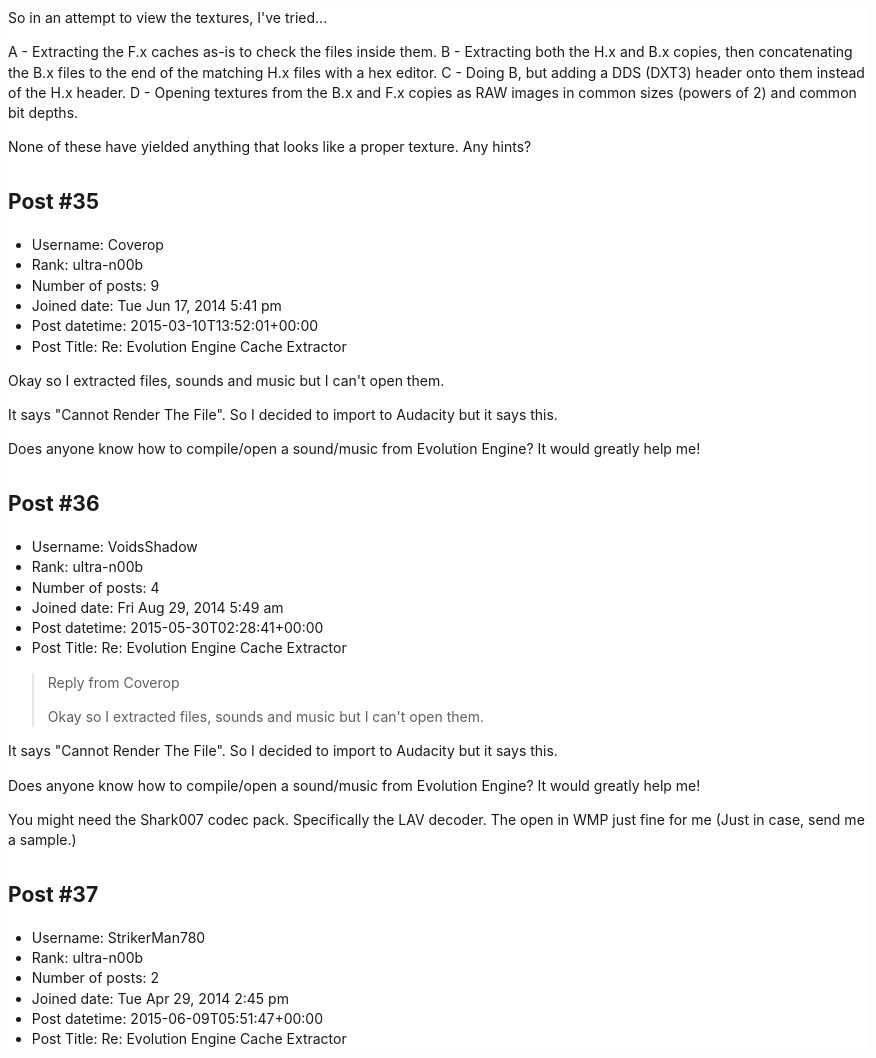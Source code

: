 So in an attempt to view the textures, I've tried...

A - Extracting the F.x caches as-is to check the files inside them.
B - Extracting both the H.x and B.x copies, then concatenating the B.x files to the end of the matching H.x files with a hex editor.
C - Doing B, but adding a DDS (DXT3) header onto them instead of the H.x header.
D - Opening textures from the B.x and F.x copies as RAW images in common sizes (powers of 2) and common bit depths.

None of these have yielded anything that looks like a proper texture.  Any hints?
## Post #35
- Username: Coverop
- Rank: ultra-n00b
- Number of posts: 9
- Joined date: Tue Jun 17, 2014 5:41 pm
- Post datetime: 2015-03-10T13:52:01+00:00
- Post Title: Re: Evolution Engine Cache Extractor

Okay so I extracted files, sounds and music but I can't open them.

It says "Cannot Render The File". So I decided to import to Audacity but it says this.


Does anyone know how to compile/open a sound/music from Evolution Engine?
It would greatly help me!
## Post #36
- Username: VoidsShadow
- Rank: ultra-n00b
- Number of posts: 4
- Joined date: Fri Aug 29, 2014 5:49 am
- Post datetime: 2015-05-30T02:28:41+00:00
- Post Title: Re: Evolution Engine Cache Extractor

> Reply from Coverop
>
> Okay so I extracted files, sounds and music but I can't open them.

It says "Cannot Render The File". So I decided to import to Audacity but it says this.


Does anyone know how to compile/open a sound/music from Evolution Engine?
It would greatly help me!

You might need the Shark007 codec pack. Specifically the LAV decoder. The open in WMP just fine for me (Just in case, send me a sample.)
## Post #37
- Username: StrikerMan780
- Rank: ultra-n00b
- Number of posts: 2
- Joined date: Tue Apr 29, 2014 2:45 pm
- Post datetime: 2015-06-09T05:51:47+00:00
- Post Title: Re: Evolution Engine Cache Extractor
